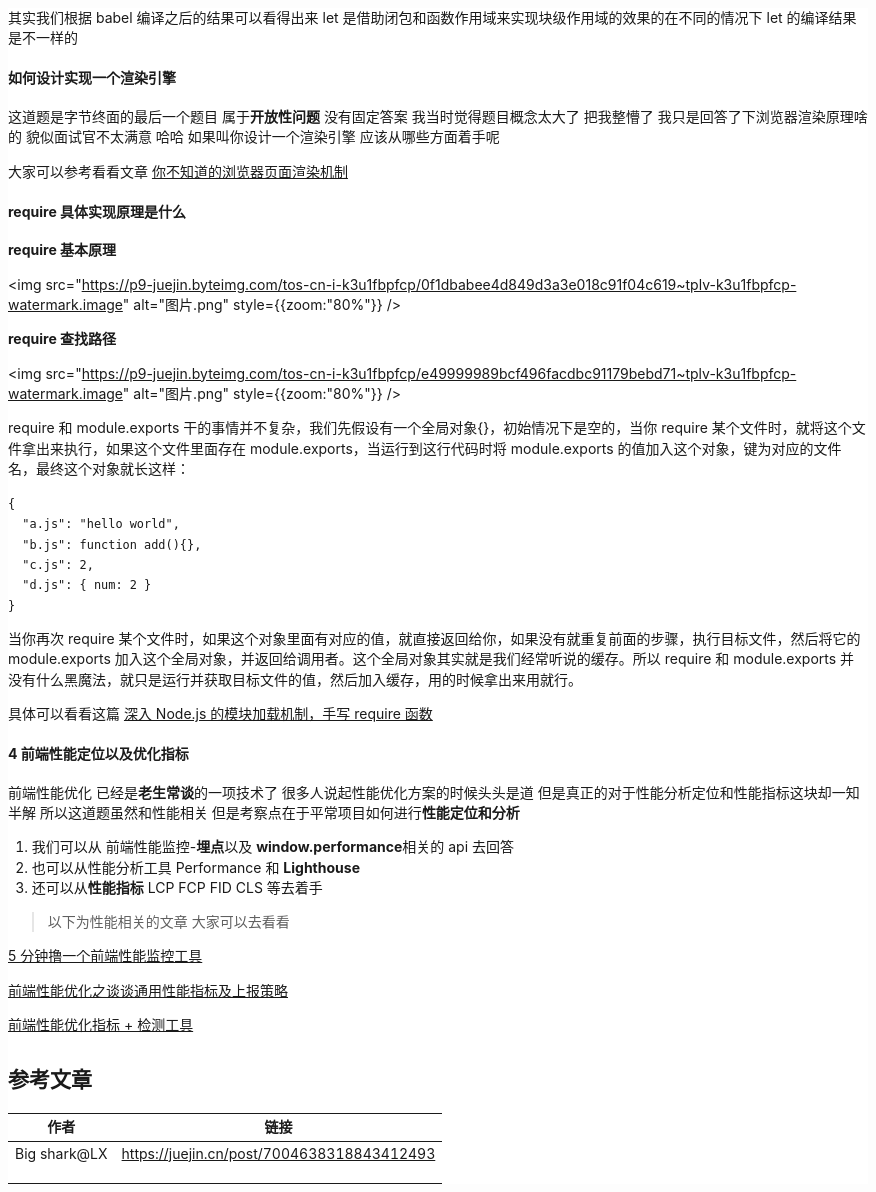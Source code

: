 其实我们根据 babel 编译之后的结果可以看得出来 let 是借助闭包和函数作用域来实现块级作用域的效果的在不同的情况下 let 的编译结果是不一样的

#### 如何设计实现一个渲染引擎

这道题是字节终面的最后一个题目 属于**开放性问题** 没有固定答案 我当时觉得题目概念太大了 把我整懵了 我只是回答了下浏览器渲染原理啥的 貌似面试官不太满意 哈哈 如果叫你设计一个渲染引擎 应该从哪些方面着手呢

大家可以参考看看文章 [你不知道的浏览器页面渲染机制](https://juejin.cn/post/6844903815758479374)

#### require 具体实现原理是什么

**require 基本原理**

 <img src="https://p9-juejin.byteimg.com/tos-cn-i-k3u1fbpfcp/0f1dbabee4d849d3a3e018c91f04c619~tplv-k3u1fbpfcp-watermark.image" alt="图片.png" style={{zoom:"80%"}} />

**require 查找路径**

<img src="https://p9-juejin.byteimg.com/tos-cn-i-k3u1fbpfcp/e49999989bcf496facdbc91179bebd71~tplv-k3u1fbpfcp-watermark.image" alt="图片.png" style={{zoom:"80%"}} />

require 和 module.exports 干的事情并不复杂，我们先假设有一个全局对象{}，初始情况下是空的，当你 require 某个文件时，就将这个文件拿出来执行，如果这个文件里面存在 module.exports，当运行到这行代码时将 module.exports 的值加入这个对象，键为对应的文件名，最终这个对象就长这样：

```
{
  "a.js": "hello world",
  "b.js": function add(){},
  "c.js": 2,
  "d.js": { num: 2 }
}
```

当你再次 require 某个文件时，如果这个对象里面有对应的值，就直接返回给你，如果没有就重复前面的步骤，执行目标文件，然后将它的 module.exports 加入这个全局对象，并返回给调用者。这个全局对象其实就是我们经常听说的缓存。所以 require 和 module.exports 并没有什么黑魔法，就只是运行并获取目标文件的值，然后加入缓存，用的时候拿出来用就行。

具体可以看看这篇 [深入 Node.js 的模块加载机制，手写 require 函数](https://juejin.cn/post/6866973719634542606)

#### 4 前端性能定位以及优化指标

前端性能优化 已经是**老生常谈**的一项技术了 很多人说起性能优化方案的时候头头是道 但是真正的对于性能分析定位和性能指标这块却一知半解 所以这道题虽然和性能相关 但是考察点在于平常项目如何进行**性能定位和分析**

1. 我们可以从 前端性能监控-**埋点**以及 **window.performance**相关的 api 去回答
2. 也可以从性能分析工具 Performance 和 **Lighthouse**
3. 还可以从**性能指标** LCP FCP FID CLS 等去着手

> 以下为性能相关的文章 大家可以去看看

[5 分钟撸一个前端性能监控工具](https://juejin.cn/post/6844903662020460552)

[前端性能优化之谈谈通用性能指标及上报策略](https://juejin.cn/post/6844904150057091086)

[前端性能优化指标 + 检测工具](https://juejin.cn/post/6974565176427151397)

## 参考文章

| 作者         | 链接                                       |
| ------------ | ------------------------------------------ |
| Big shark@LX | https://juejin.cn/post/7004638318843412493 |
|              |                                            |
|              |                                            |
|              |                                            |

